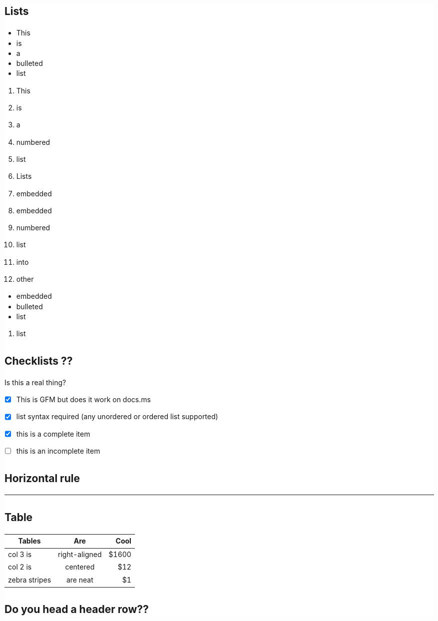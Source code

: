 
## Lists

- This
- is
- a
- bulleted
- list

1. This
2. is
3. a
4. numbered
5. list


1. Lists
1. embedded
  1. embedded
  2. numbered
  3. list
1. into
1. other
  - embedded
  - bulleted
  - list
1. list

## Checklists ??

Is this a real thing? 
- [x] This is GFM but does it work on docs.ms
- [x] list syntax required (any unordered or ordered list supported)
- [x] this is a complete item
- [ ] this is an incomplete item


## Horizontal rule
---

## Table

| Tables        | Are           | Cool  |
| ------------- |:-------------:| -----:|
| col 3 is      | right-aligned | $1600 |
| col 2 is      | centered      |   $12 |
| zebra stripes | are neat      |    $1 |

## Do you head a header row??
